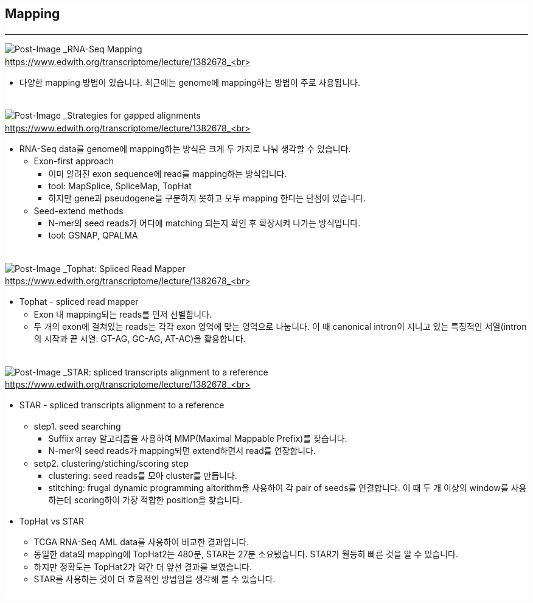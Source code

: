
## Mapping
***
![Post-Image](transcriptome-fig9.png)
_RNA-Seq Mapping<br>
https://www.edwith.org/transcriptome/lecture/1382678_<br>

- 다양한 mapping 방법이 있습니다. 최근에는 genome에 mapping하는 방법이 주로 사용됩니다.
<br><br>


![Post-Image](transcriptome-fig10.png)
_Strategies for gapped alignments<br>
https://www.edwith.org/transcriptome/lecture/1382678_<br>

- RNA-Seq data를 genome에 mapping하는 방식은 크게 두 가지로 나눠 생각할 수 있습니다.
    - Exon-first approach
        - 이미 알려진 exon sequence에 read를 mapping하는 방식입니다.
        - tool: MapSplice, SpliceMap, TopHat
        - 하지만 gene과 pseudogene을 구분하지 못하고 모두 mapping 한다는 단점이 있습니다.
    - Seed-extend methods
        - N-mer의 seed reads가 어디에 matching 되는지 확인 후 확장시켜 나가는 방식입니다.
        - tool: GSNAP, QPALMA
        <br><br>


![Post-Image](transcriptome-fig11.png)
_Tophat: Spliced Read Mapper<br>
https://www.edwith.org/transcriptome/lecture/1382678_<br>

- Tophat - spliced read mapper
    - Exon 내 mapping되는 reads를 먼저 선별합니다.
    - 두 개의 exon에 걸쳐있는 reads는 각각 exon 영역에 맞는 영역으로 나눕니다. 이 때 canonical intron이 지니고 있는 특징적인 서열(intron의 시작과 끝 서열: GT-AG, GC-AG, AT-AC)을 활용합니다.
    <br><br>


![Post-Image](transcriptome-fig12.png)
_STAR: spliced transcripts alignment to a reference<br>
https://www.edwith.org/transcriptome/lecture/1382678_<br>

- STAR - spliced transcripts alignment to a reference
    - step1. seed searching
        - Suffiix array 알고리즘을 사용하여 MMP(Maximal Mappable Prefix)를 찾습니다.
        - N-mer의 seed reads가 mapping되면 extend하면서 read를 연장합니다.
    - setp2. clustering/stiching/scoring step
        - clustering: seed reads를 모아 cluster를 만듭니다.
        - stitching: frugal dynamic programming altorithm을 사용하여 각 pair of seeds를 연결합니다. 이 때 두 개 이상의 window를 사용하는데 scoring하여 가장 적합한 position을 찾습니다.

- TopHat vs STAR
    - TCGA RNA-Seq AML data를 사용하여 비교한 결과입니다.
    - 동일한 data의 mapping에 TopHat2는 480분, STAR는 27분 소요됐습니다. STAR가 월등히 빠른 것을 알 수 있습니다.
    - 하지만 정확도는 TopHat2가 약간 더 앞선 결과를 보였습니다.
    - STAR를 사용하는 것이 더 효율적인 방법임을 생각해 볼 수 있습니다.
    <br><br>
